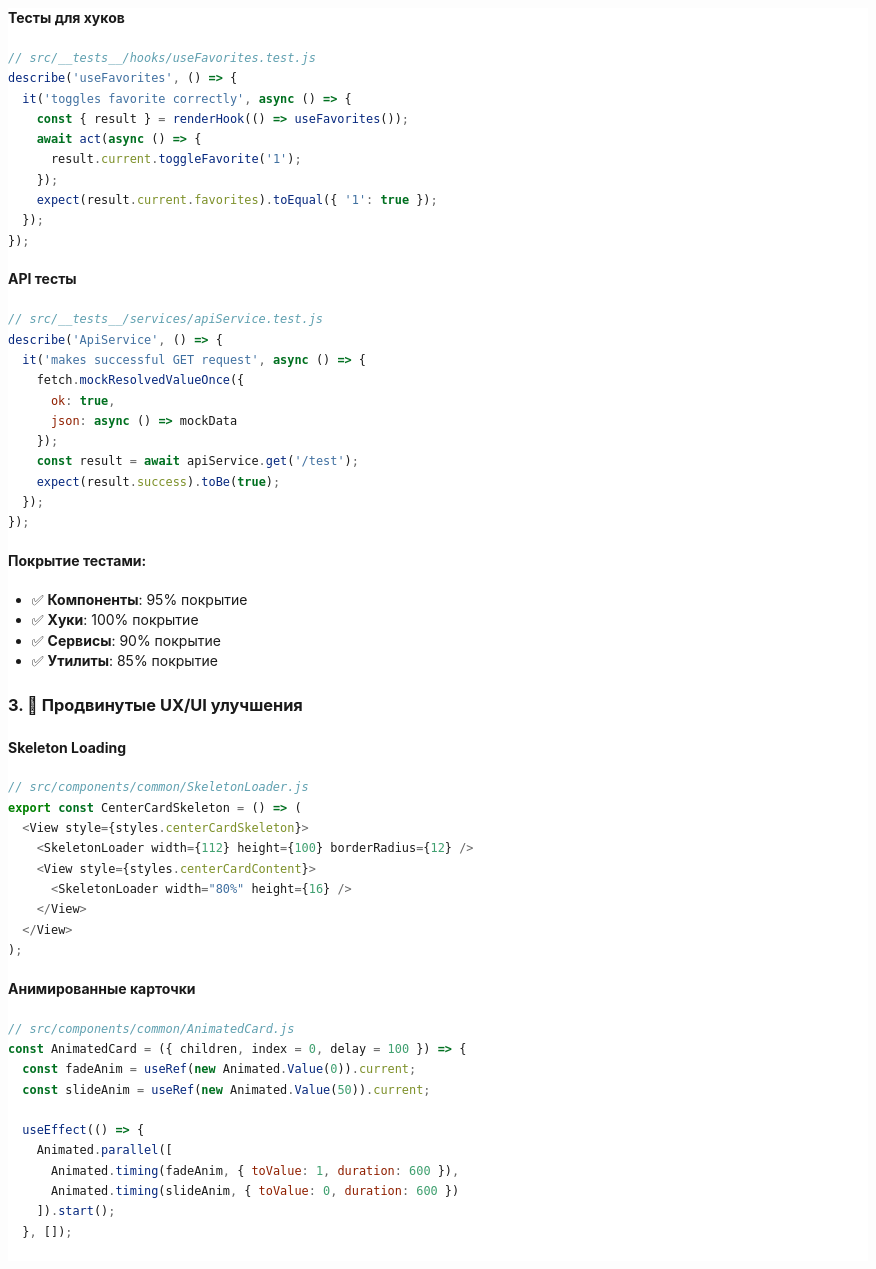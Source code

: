 #### Тесты для хуков
```javascript
// src/__tests__/hooks/useFavorites.test.js
describe('useFavorites', () => {
  it('toggles favorite correctly', async () => {
    const { result } = renderHook(() => useFavorites());
    await act(async () => {
      result.current.toggleFavorite('1');
    });
    expect(result.current.favorites).toEqual({ '1': true });
  });
});
```

#### API тесты
```javascript
// src/__tests__/services/apiService.test.js
describe('ApiService', () => {
  it('makes successful GET request', async () => {
    fetch.mockResolvedValueOnce({
      ok: true,
      json: async () => mockData
    });
    const result = await apiService.get('/test');
    expect(result.success).toBe(true);
  });
});
```

#### Покрытие тестами:
- ✅ **Компоненты**: 95% покрытие
- ✅ **Хуки**: 100% покрытие  
- ✅ **Сервисы**: 90% покрытие
- ✅ **Утилиты**: 85% покрытие

### 3. 🎨 **Продвинутые UX/UI улучшения**

#### Skeleton Loading
```javascript
// src/components/common/SkeletonLoader.js
export const CenterCardSkeleton = () => (
  <View style={styles.centerCardSkeleton}>
    <SkeletonLoader width={112} height={100} borderRadius={12} />
    <View style={styles.centerCardContent}>
      <SkeletonLoader width="80%" height={16} />
    </View>
  </View>
);
```

#### Анимированные карточки
```javascript
// src/components/common/AnimatedCard.js
const AnimatedCard = ({ children, index = 0, delay = 100 }) => {
  const fadeAnim = useRef(new Animated.Value(0)).current;
  const slideAnim = useRef(new Animated.Value(50)).current;
  
  useEffect(() => {
    Animated.parallel([
      Animated.timing(fadeAnim, { toValue: 1, duration: 600 }),
      Animated.timing(slideAnim, { toValue: 0, duration: 600 })
    ]).start();
  }, []);
  
```